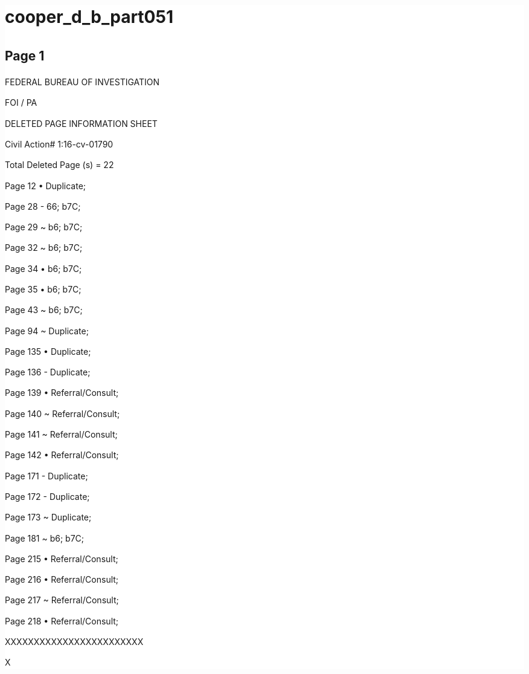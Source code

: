 # cooper_d_b_part051

## Page 1

FEDERAL BUREAU OF INVESTIGATION

FOI / PA

DELETED PAGE INFORMATION SHEET

Civil Action# 1:16-cv-01790

Total Deleted Page (s) = 22

Page 12 • Duplicate;

Page 28 - 66; b7C;

Page 29 ~ b6; b7C;

Page 32 ~ b6; b7C;

Page 34 • b6; b7C;

Page 35 • b6; b7C;

Page 43 ~ b6; b7C;

Page 94 ~ Duplicate;

Page 135 • Duplicate;

Page 136 - Duplicate;

Page 139 • Referral/Consult;

Page 140 ~ Referral/Consult;

Page 141 ~ Referral/Consult;

Page 142 • Referral/Consult;

Page 171 - Duplicate;

Page 172 - Duplicate;

Page 173 ~ Duplicate;

Page 181 ~ b6; b7C;

Page 215 • Referral/Consult;

Page 216 • Referral/Consult;

Page 217 ~ Referral/Consult;

Page 218 • Referral/Consult;

XXXXXXXXXXXXXXXXXXXXXXXX

X
